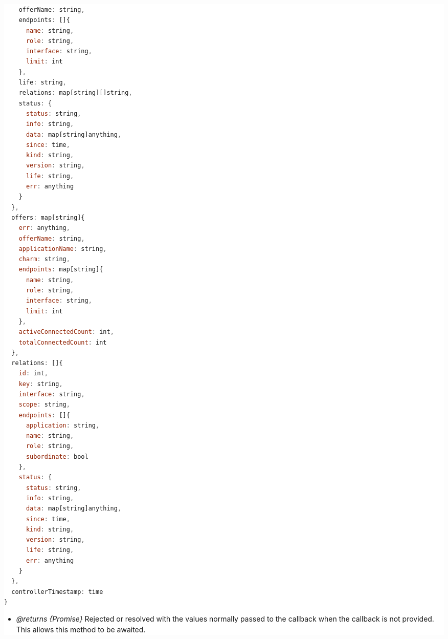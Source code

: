 ```javascript
    offerName: string,
    endpoints: []{
      name: string,
      role: string,
      interface: string,
      limit: int
    },
    life: string,
    relations: map[string][]string,
    status: {
      status: string,
      info: string,
      data: map[string]anything,
      since: time,
      kind: string,
      version: string,
      life: string,
      err: anything
    }
  },
  offers: map[string]{
    err: anything,
    offerName: string,
    applicationName: string,
    charm: string,
    endpoints: map[string]{
      name: string,
      role: string,
      interface: string,
      limit: int
    },
    activeConnectedCount: int,
    totalConnectedCount: int
  },
  relations: []{
    id: int,
    key: string,
    interface: string,
    scope: string,
    endpoints: []{
      application: string,
      name: string,
      role: string,
      subordinate: bool
    },
    status: {
      status: string,
      info: string,
      data: map[string]anything,
      since: time,
      kind: string,
      version: string,
      life: string,
      err: anything
    }
  },
  controllerTimestamp: time
}
```
- *@returns {Promise}* Rejected or resolved with the values normally passed to
  the callback when the callback is not provided.
  This allows this method to be awaited.
